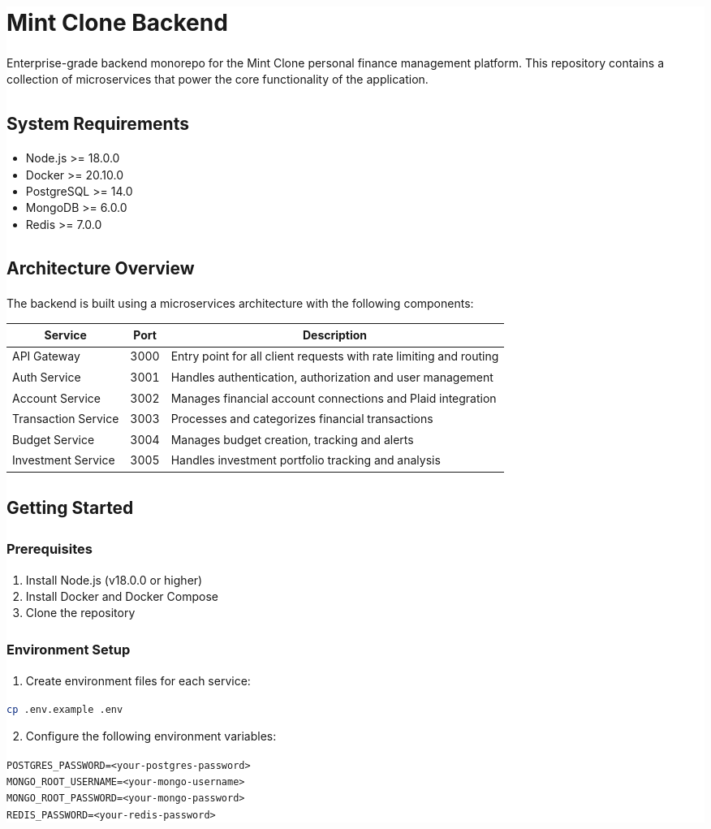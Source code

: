 # Mint Clone Backend

Enterprise-grade backend monorepo for the Mint Clone personal finance management platform. This repository contains a collection of microservices that power the core functionality of the application.

## System Requirements

- Node.js >= 18.0.0
- Docker >= 20.10.0
- PostgreSQL >= 14.0
- MongoDB >= 6.0.0
- Redis >= 7.0.0

## Architecture Overview

The backend is built using a microservices architecture with the following components:

| Service | Port | Description |
|---------|------|-------------|
| API Gateway | 3000 | Entry point for all client requests with rate limiting and routing |
| Auth Service | 3001 | Handles authentication, authorization and user management |
| Account Service | 3002 | Manages financial account connections and Plaid integration |
| Transaction Service | 3003 | Processes and categorizes financial transactions |
| Budget Service | 3004 | Manages budget creation, tracking and alerts |
| Investment Service | 3005 | Handles investment portfolio tracking and analysis |

## Getting Started

### Prerequisites

1. Install Node.js (v18.0.0 or higher)
2. Install Docker and Docker Compose
3. Clone the repository

### Environment Setup

1. Create environment files for each service:
```bash
cp .env.example .env
```

2. Configure the following environment variables:
```
POSTGRES_PASSWORD=<your-postgres-password>
MONGO_ROOT_USERNAME=<your-mongo-username>
MONGO_ROOT_PASSWORD=<your-mongo-password>
REDIS_PASSWORD=<your-redis-password>
```
